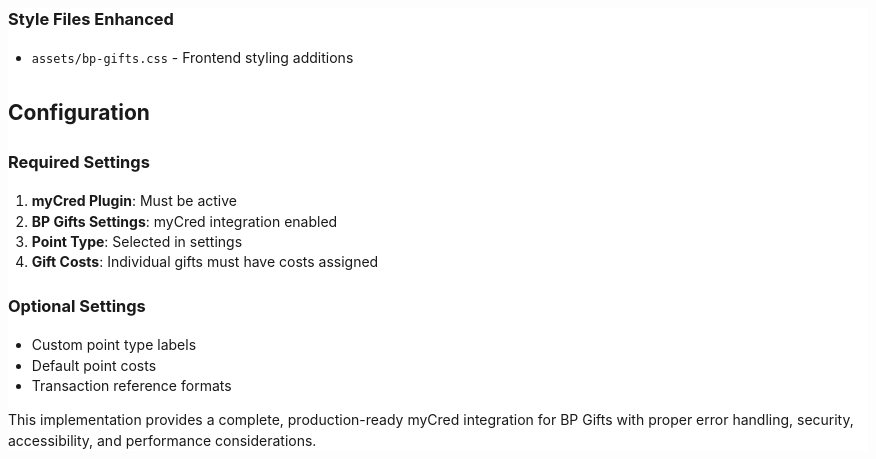 ### Style Files Enhanced
- `assets/bp-gifts.css` - Frontend styling additions

## Configuration

### Required Settings
1. **myCred Plugin**: Must be active
2. **BP Gifts Settings**: myCred integration enabled
3. **Point Type**: Selected in settings
4. **Gift Costs**: Individual gifts must have costs assigned

### Optional Settings
- Custom point type labels
- Default point costs
- Transaction reference formats

This implementation provides a complete, production-ready myCred integration for BP Gifts with proper error handling, security, accessibility, and performance considerations.
